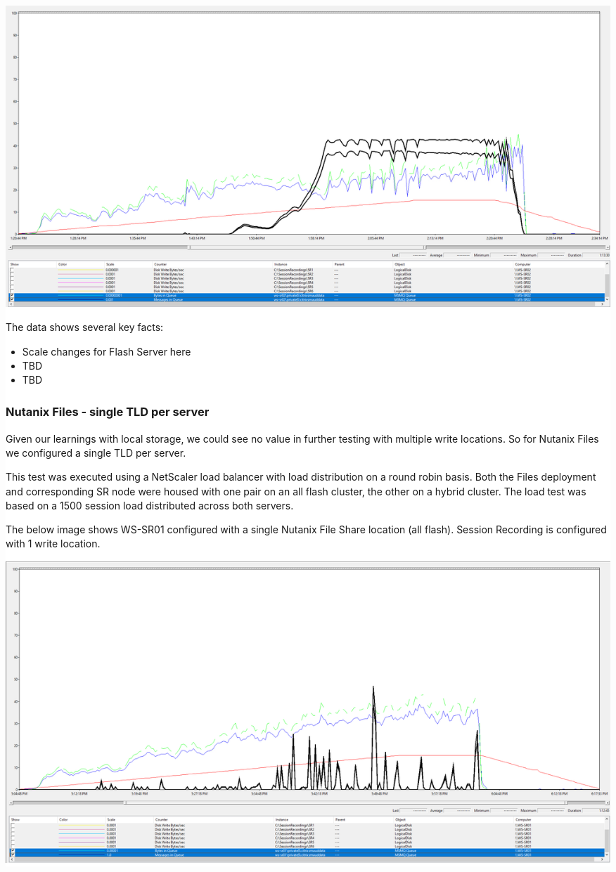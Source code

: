 ![Hybrid Server - 1 local disk](../images/TN-TBD-WS-SR02_Local_1_Disk_Hybrid_Perfmon.png "Hybrid Server - 1 local disk")

The data shows several key facts: 
- Scale changes for Flash Server here
- TBD
- TBD

### Nutanix Files - single TLD per server

Given our learnings with local storage, we could see no value in further testing with multiple write locations. So for Nutanix Files we configured a single TLD per server.

This test was executed using a NetScaler load balancer with load distribution on a round robin basis. Both the Files deployment and corresponding SR node were housed with one pair on an all flash cluster, the other on a hybrid cluster. The load test was based on a 1500 session load distributed across both servers.

The below image shows WS-SR01 configured with a single Nutanix File Share location (all flash). Session Recording is configured with 1 write location.

![All Flash Server - 1 Nutanix Files share](../images/TN-TBD-WS-SR01_NtxFiles_1_TLD_Flash_Perfmon.png "All Flash Server - 1 Nutanix Files share")

